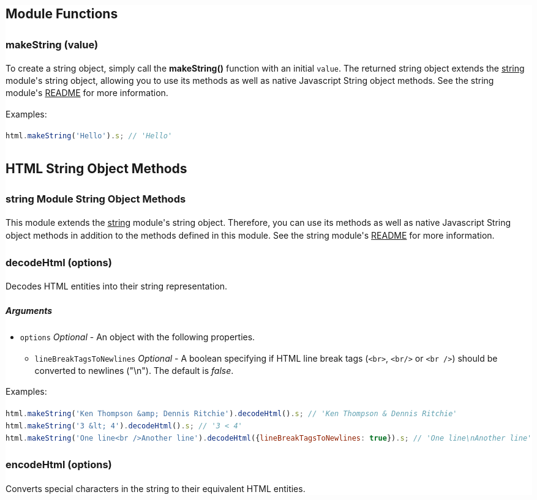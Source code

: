<a id="MODULE_FUNCTIONS"></a>
Module Functions
----------------
<a id="MAKESTRING"></a>
### makeString (value)

To create a string object, simply call the **makeString()** function with an initial `value`. The
returned string object extends the [string](https://github.com/jeffgrann/string) module's string
object, allowing you to use its methods as well as native Javascript String object methods. See the
string module's [README](https://github.com/jeffgrann/string/blob/master/README.md) for more
information. 

Examples:

```javascript
html.makeString('Hello').s; // 'Hello'
```

<a id="HTML_STRING_OBJECT_METHODS"></a>
HTML String Object Methods
--------------------------
<a id="STRING_MODULE_STRING_OBJECT_METHODS"></a>
### string Module String Object Methods

This module extends the [string](https://github.com/jeffgrann/string) module's string object.
Therefore, you can use its methods as well as native Javascript String object methods in addition
to the methods defined in this module. See the string module's
[README](https://github.com/jeffgrann/string/blob/master/README.md) for more information. 
<a id="DECODEHTML"></a>
### decodeHtml (options)

Decodes HTML entities into their string representation.

##### Arguments

* `options` *Optional* - An object with the following properties.

    * `lineBreakTagsToNewlines` *Optional* - A boolean specifying if HTML line break tags (`<br>`,
    `<br/>` or `<br />`) should be converted to newlines ("\n"). The default is *false*. 

Examples:

```javascript
html.makeString('Ken Thompson &amp; Dennis Ritchie').decodeHtml().s; // 'Ken Thompson & Dennis Ritchie'
html.makeString('3 &lt; 4').decodeHtml().s; // '3 < 4'
html.makeString('One line<br />Another line').decodeHtml({lineBreakTagsToNewlines: true}).s; // 'One line\nAnother line'
```
<a id="ENCODEHTML"></a>
### encodeHtml (options)

Converts special characters in the string to their equivalent HTML entities.
